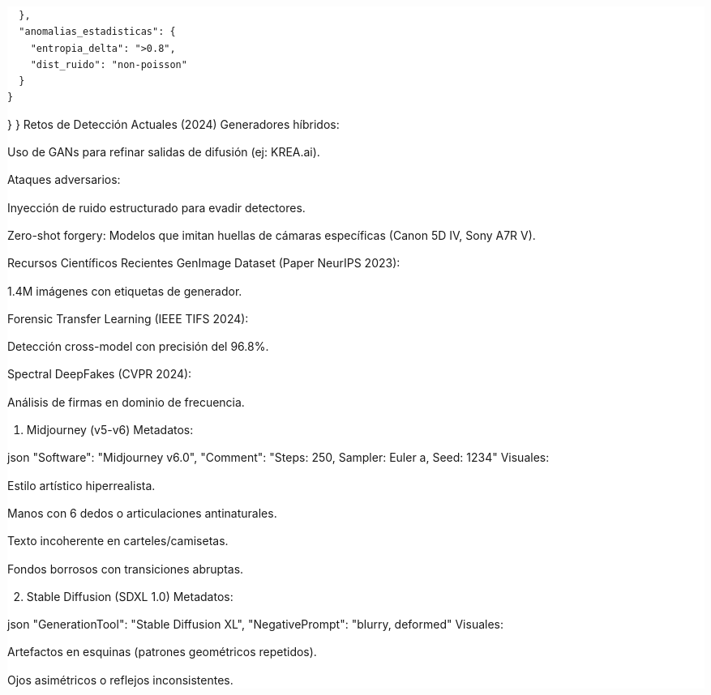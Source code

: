       },
      "anomalias_estadisticas": {
        "entropia_delta": ">0.8",
        "dist_ruido": "non-poisson"
      }
    }
  }
}
Retos de Detección Actuales (2024)
Generadores híbridos:

Uso de GANs para refinar salidas de difusión (ej: KREA.ai).

Ataques adversarios:

Inyección de ruido estructurado para evadir detectores.

Zero-shot forgery:
Modelos que imitan huellas de cámaras específicas (Canon 5D IV, Sony A7R V).

Recursos Científicos Recientes
GenImage Dataset (Paper NeurIPS 2023):

1.4M imágenes con etiquetas de generador.

Forensic Transfer Learning (IEEE TIFS 2024):

Detección cross-model con precisión del 96.8%.

Spectral DeepFakes (CVPR 2024):

Análisis de firmas en dominio de frecuencia.

1. Midjourney (v5-v6)
Metadatos:

json
"Software": "Midjourney v6.0",
"Comment": "Steps: 250, Sampler: Euler a, Seed: 1234"
Visuales:

Estilo artístico hiperrealista.

Manos con 6 dedos o articulaciones antinaturales.

Texto incoherente en carteles/camisetas.

Fondos borrosos con transiciones abruptas.

2. Stable Diffusion (SDXL 1.0)
Metadatos:

json
"GenerationTool": "Stable Diffusion XL",
"NegativePrompt": "blurry, deformed"
Visuales:

Artefactos en esquinas (patrones geométricos repetidos).

Ojos asimétricos o reflejos inconsistentes.
